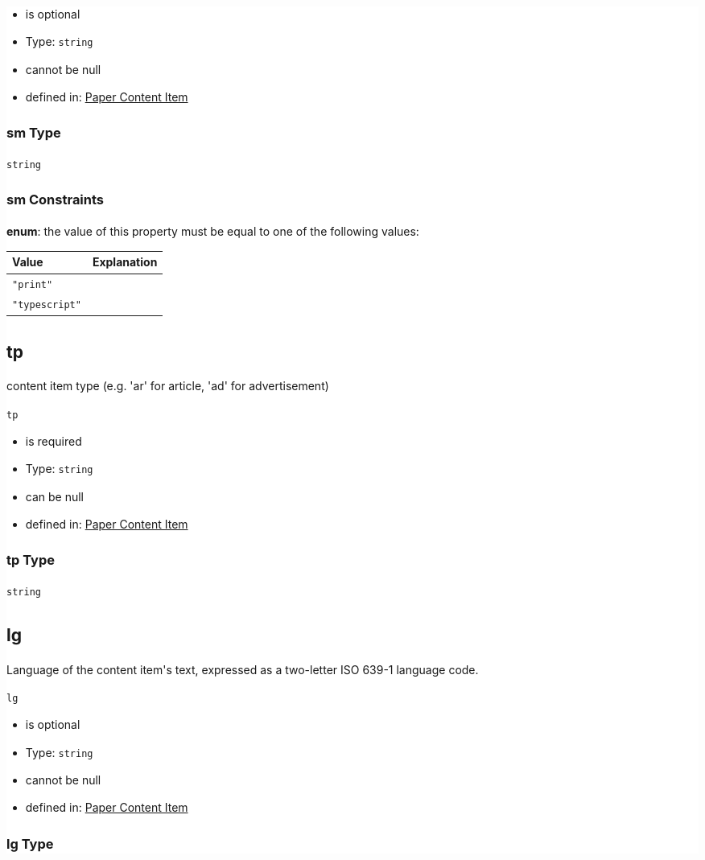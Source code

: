*   is optional

*   Type: `string`

*   cannot be null

*   defined in: [Paper Content Item](paper_contentitem-properties-sm.md "https://impresso.github.io/impresso-schemas/json/rebuilt/paper_contentitem.schema.json#/properties/sm")

### sm Type

`string`

### sm Constraints

**enum**: the value of this property must be equal to one of the following values:

| Value          | Explanation |
| :------------- | :---------- |
| `"print"`      |             |
| `"typescript"` |             |

## tp

content item type (e.g. 'ar' for article, 'ad' for advertisement)

`tp`

*   is required

*   Type: `string`

*   can be null

*   defined in: [Paper Content Item](paper_contentitem-properties-tp.md "https://impresso.github.io/impresso-schemas/json/rebuilt/paper_contentitem.schema.json#/properties/tp")

### tp Type

`string`

## lg

Language of the content item's text, expressed as a two-letter ISO 639-1 language code.

`lg`

*   is optional

*   Type: `string`

*   cannot be null

*   defined in: [Paper Content Item](paper_contentitem-properties-lg.md "https://impresso.github.io/impresso-schemas/json/rebuilt/paper_contentitem.schema.json#/properties/lg")

### lg Type
